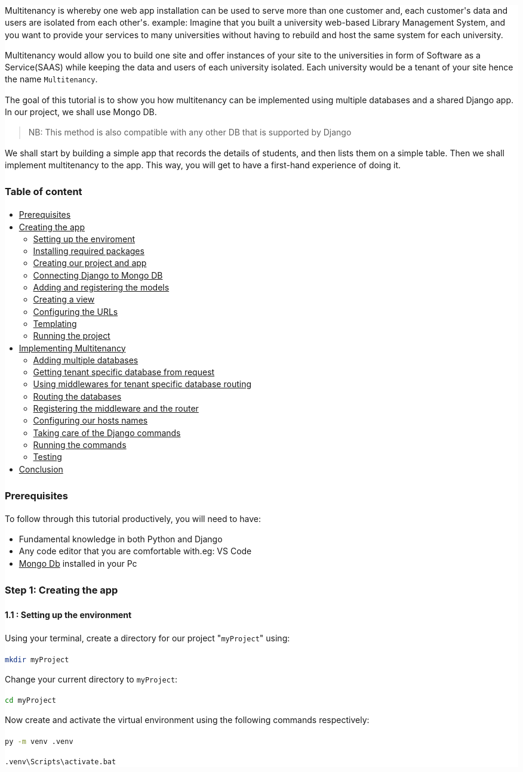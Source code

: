 Multitenancy is whereby one web app installation can be used to serve more than one customer and, each customer's data and users are isolated from each other's. example: Imagine that you built a university web-based Library Management System, and you want to provide your services to many universities without having to rebuild and host the same system for each university.

Multitenancy would allow you to build one site and offer instances of your site to the universities in form of Software as a Service(SAAS) while keeping the data and users of each university isolated. Each university would be a tenant of your site hence the name `Multitenancy`.

The goal of this tutorial is to show you how multitenancy can be implemented using multiple databases and a shared Django app. In our project, we shall use Mongo DB.
 > NB: This method is also compatible with any other DB that is supported by Django

We shall start by building a simple app that records the details of students, and then lists them on a simple table. Then we shall implement multitenancy to the app. This way, you will get to have a first-hand experience of doing it.

### Table of content
- [Prerequisites](#prerequisites)
- [Creating the app](#step-1--creating-the-app)
  - [Setting up the enviroment](#11--setting-up-the-enviroment)
  - [Installing required packages](#12--installing-required-packages)
  - [Creating our project and app](#13-creating-our-project-and-app)
  - [Connecting Django to Mongo DB](#14--connecting-django-to-mongo-db)
  - [Adding and registering the models](#15-adding-and-registering-the-models)
  - [Creating a view](#16--creating-a-view)
  - [Configuring the URLs](#17--configuring-the-urls)
  - [Templating](#18--templating)
  - [Running the project](#19-running-the-project)
- [Implementing Multitenancy](#step-2-implementing-multitenancy)
  - [Adding multiple databases](#21--adding-multiple-databases)
  - [Getting tenant specific database from request](#22--getting-tenant-specific-database-from-request)
  - [Using middlewares for tenant specific database routing](#23-using-middlewares-for-tenant-specific-database-routing)
  - [Routing the databases](#24--routing-the-databases)
  - [Registering the middleware and the router](#25--registering-the-middleware-and-the-router)
  - [Configuring our hosts names](#26--configuring-our-hosts-names)
  - [Taking care of the Django commands](#27-taking-care-of-the-django-commands)
  - [Running the commands](#28-running-the-commands)
  - [Testing](#29--testing)
- [Conclusion](#conclusion)

### Prerequisites
To follow through this tutorial productively, you will need to have:
- Fundamental knowledge in both Python and Django
- Any code editor that you are comfortable with.eg: VS Code
- [Mongo Db](https://docs.mongodb.com/manual/administration/install-community/) installed in your Pc
### Step 1: Creating the app
#### 1.1 : Setting up the environment
Using your terminal, create a directory for our project "`myProject`" using:
```bash
mkdir myProject
```
Change your current directory to `myProject`:
```bash
cd myProject
```
Now create and activate the virtual environment using the following commands respectively:
```bash
py -m venv .venv
```
```bash
.venv\Scripts\activate.bat
```